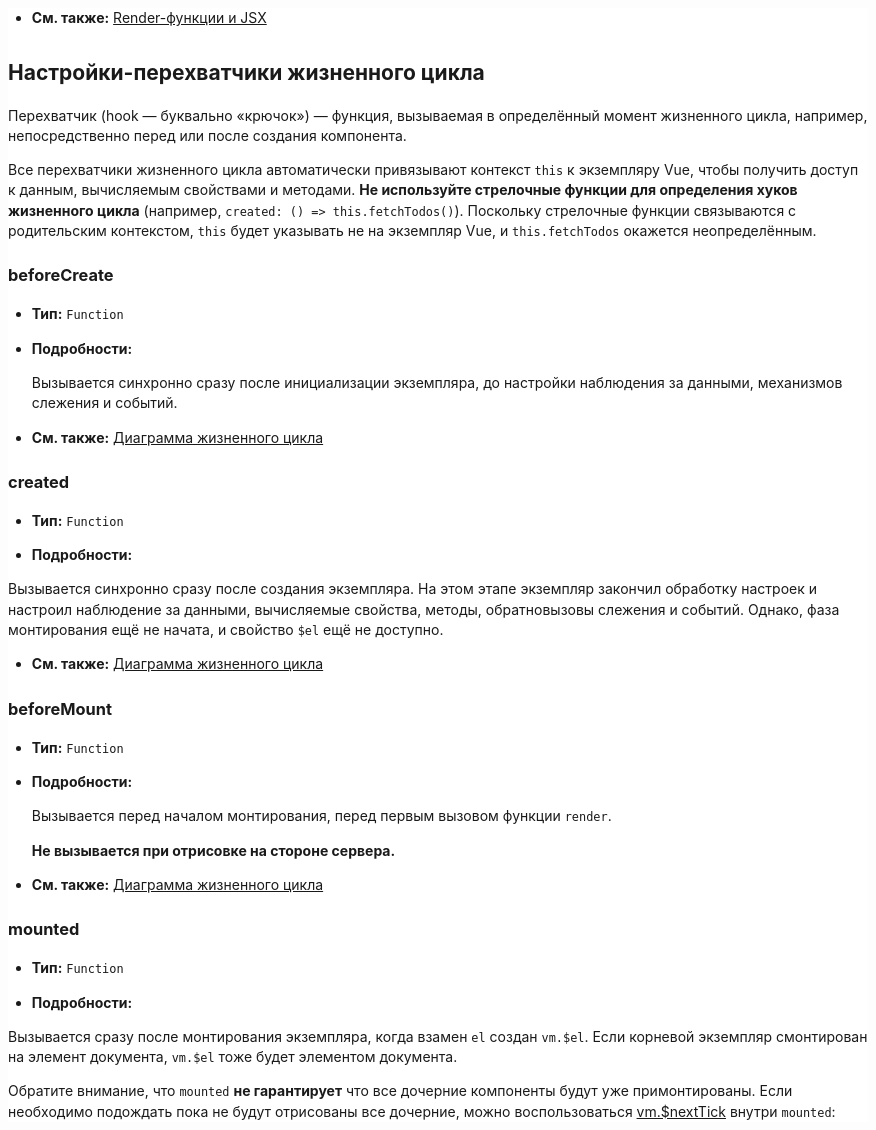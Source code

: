 - **См. также:** [Render-функции и JSX](./render-function.md)

## Настройки-перехватчики жизненного цикла

Перехватчик (hook — буквально «крючок») — функция, вызываемая в определённый момент жизненного цикла, например, непосредственно перед или после создания компонента.

Все перехватчики жизненного цикла автоматически привязывают контекст `this` к экземпляру Vue, чтобы получить доступ к данным, вычисляемым свойствами и методами. __Не используйте стрелочные функции для определения хуков жизненного цикла__ (например, `created: () => this.fetchTodos()`). Поскольку стрелочные функции связываются с родительским контекстом, `this` будет указывать не на экземпляр Vue, и `this.fetchTodos` окажется неопределённым.

### beforeCreate

- **Тип:** `Function`

- **Подробности:**

  Вызывается синхронно сразу после инициализации экземпляра, до настройки наблюдения за данными, механизмов слежения и событий.

- **См. также:** [Диаграмма жизненного цикла](./instance.md#Диаграмма-жизненного-цикла)

### created

- **Тип:** `Function`

- **Подробности:**

Вызывается синхронно сразу после создания экземпляра. На этом этапе экземпляр закончил обработку настроек и настроил наблюдение за данными, вычисляемые свойства, методы, обратновызовы слежения и событий. Однако, фаза монтирования ещё не начата, и свойство `$el` ещё не доступно.

- **См. также:** [Диаграмма жизненного цикла](./instance.md#Диаграмма-жизненного-цикла)

### beforeMount

- **Тип:** `Function`

- **Подробности:**

  Вызывается перед началом монтирования, перед первым вызовом функции `render`.

  **Не вызывается при отрисовке на стороне сервера.**

- **См. также:** [Диаграмма жизненного цикла](./instance.md#Диаграмма-жизненного-цикла)

### mounted

- **Тип:** `Function`

- **Подробности:**

Вызывается сразу после монтирования экземпляра, когда взамен `el` создан `vm.$el`. Если корневой экземпляр смонтирован на элемент документа, `vm.$el` тоже будет элементом документа.

Обратите внимание, что `mounted` **не гарантирует** что все дочерние компоненты будут уже примонтированы. Если необходимо подождать пока не будут отрисованы все дочерние, можно воспользоваться [vm.$nextTick](#vm-nextTick) внутри `mounted`:
